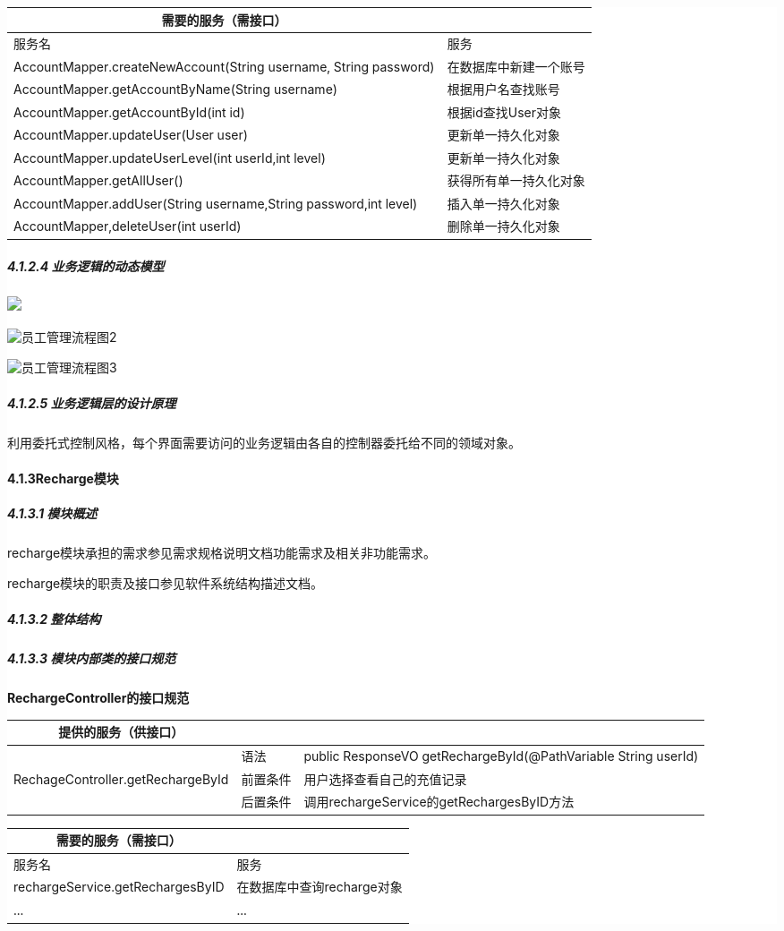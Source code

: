 | 需要的服务（需接口）                                         |                        |
| ------------------------------------------------------------ | ---------------------- |
| 服务名                                                       | 服务                   |
| AccountMapper.createNewAccount(String username, String password) | 在数据库中新建一个账号 |
| AccountMapper.getAccountByName(String username)              | 根据用户名查找账号     |
| AccountMapper.getAccountById(int id)                         | 根据id查找User对象     |
| AccountMapper.updateUser(User user)                          | 更新单一持久化对象     |
| AccountMapper.updateUserLevel(int userId,int level)          | 更新单一持久化对象     |
| AccountMapper.getAllUser()                                   | 获得所有单一持久化对象 |
| AccountMapper.addUser(String username,String password,int level) | 插入单一持久化对象     |
| AccountMapper,deleteUser(int userId)                         | 删除单一持久化对象     |

##### 4.1.2.4 业务逻辑的动态模型

![](http://47.111.9.220/第三次图片/详细设计图/员工管理流程图1.png)

![员工管理流程图2](http://47.111.9.220/第三次图片/详细设计图/员工管理流程图2.png)

![员工管理流程图3](http://47.111.9.220/第三次图片/详细设计图/员工管理流程图3.png)

##### 4.1.2.5 业务逻辑层的设计原理

利用委托式控制风格，每个界面需要访问的业务逻辑由各自的控制器委托给不同的领域对象。

#### 4.1.3Recharge模块

##### 4.1.3.1 模块概述

recharge模块承担的需求参见需求规格说明文档功能需求及相关非功能需求。

recharge模块的职责及接口参见软件系统结构描述文档。

##### 4.1.3.2 整体结构

##### 4.1.3.3 模块内部类的接口规范

**RechargeController的接口规范**

| 提供的服务（供接口）              |          |                                                              |
| --------------------------------- | -------- | ------------------------------------------------------------ |
|                                   | 语法     | public ResponseVO getRechargeById(@PathVariable String userId) |
| RechageController.getRechargeById | 前置条件 | 用户选择查看自己的充值记录                                   |
|                                   | 后置条件 | 调用rechargeService的getRechargesByID方法                    |

| 需要的服务（需接口）             |                            |
| -------------------------------- | -------------------------- |
| 服务名                           | 服务                       |
| rechargeService.getRechargesByID | 在数据库中查询recharge对象 |
| ...                              | ...                        |
